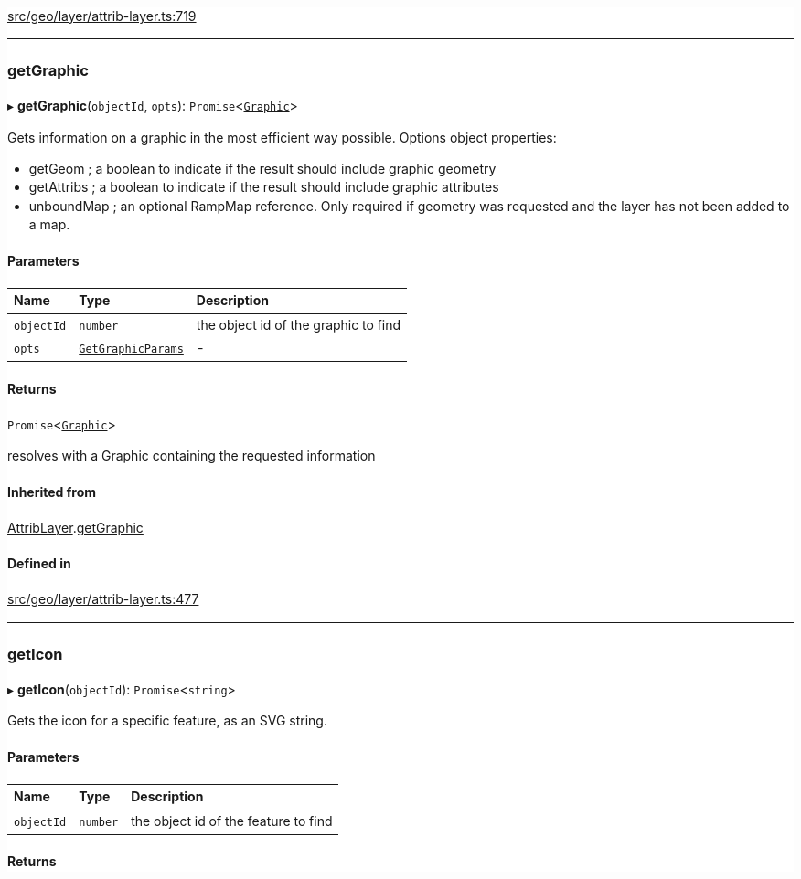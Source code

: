 [src/geo/layer/attrib-layer.ts:719](https://github.com/sharvenp/ramp4-docs/blob/c6cdb39/src/geo/layer/attrib-layer.ts#L719)

___

### getGraphic

▸ **getGraphic**(`objectId`, `opts`): `Promise`<[`Graphic`](geo_api_graphic_graphic.Graphic.md)\>

Gets information on a graphic in the most efficient way possible. Options object properties:
- getGeom ; a boolean to indicate if the result should include graphic geometry
- getAttribs ; a boolean to indicate if the result should include graphic attributes
- unboundMap ; an optional RampMap reference. Only required if geometry was requested and the layer has not been added to a map.

#### Parameters

| Name | Type | Description |
| :------ | :------ | :------ |
| `objectId` | `number` | the object id of the graphic to find |
| `opts` | [`GetGraphicParams`](../interfaces/geo_api_geo_defs.GetGraphicParams.md) | - |

#### Returns

`Promise`<[`Graphic`](geo_api_graphic_graphic.Graphic.md)\>

resolves with a Graphic containing the requested information

#### Inherited from

[AttribLayer](geo_layer_attrib_layer.AttribLayer.md).[getGraphic](geo_layer_attrib_layer.AttribLayer.md#getgraphic)

#### Defined in

[src/geo/layer/attrib-layer.ts:477](https://github.com/sharvenp/ramp4-docs/blob/c6cdb39/src/geo/layer/attrib-layer.ts#L477)

___

### getIcon

▸ **getIcon**(`objectId`): `Promise`<`string`\>

Gets the icon for a specific feature, as an SVG string.

#### Parameters

| Name | Type | Description |
| :------ | :------ | :------ |
| `objectId` | `number` | the object id of the feature to find |

#### Returns
